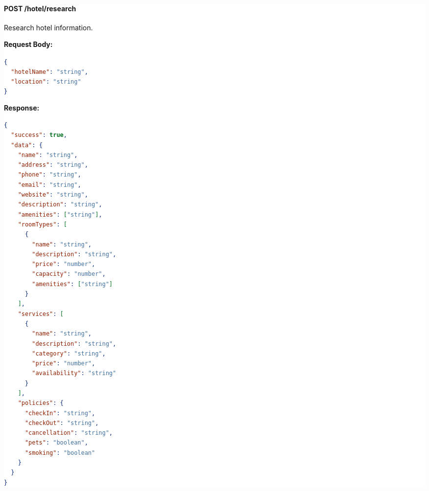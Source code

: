 #### POST /hotel/research

Research hotel information.

**Request Body:**

```json
{
  "hotelName": "string",
  "location": "string"
}
```

**Response:**

```json
{
  "success": true,
  "data": {
    "name": "string",
    "address": "string",
    "phone": "string",
    "email": "string",
    "website": "string",
    "description": "string",
    "amenities": ["string"],
    "roomTypes": [
      {
        "name": "string",
        "description": "string",
        "price": "number",
        "capacity": "number",
        "amenities": ["string"]
      }
    ],
    "services": [
      {
        "name": "string",
        "description": "string",
        "category": "string",
        "price": "number",
        "availability": "string"
      }
    ],
    "policies": {
      "checkIn": "string",
      "checkOut": "string",
      "cancellation": "string",
      "pets": "boolean",
      "smoking": "boolean"
    }
  }
}
```
